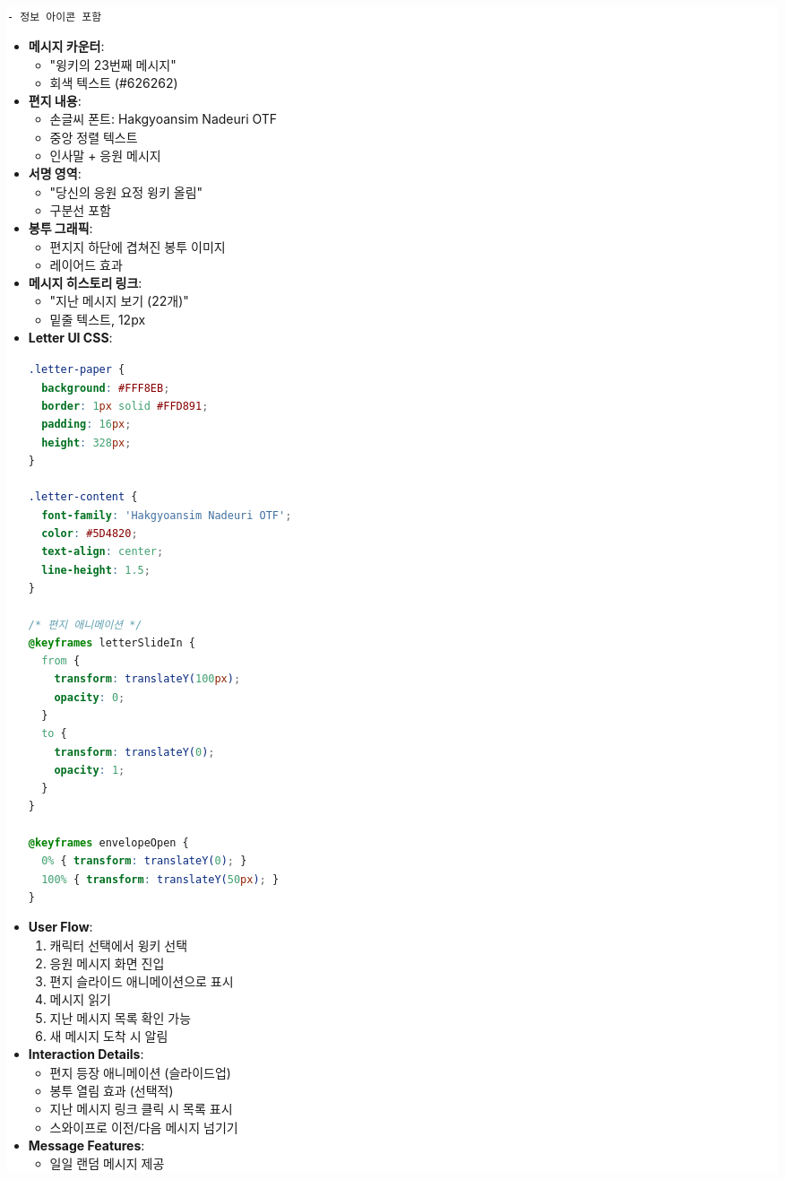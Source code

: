     - 정보 아이콘 포함
  - **메시지 카운터**:
    - "윙키의 23번째 메시지"
    - 회색 텍스트 (#626262)
  - **편지 내용**:
    - 손글씨 폰트: Hakgyoansim Nadeuri OTF
    - 중앙 정렬 텍스트
    - 인사말 + 응원 메시지
  - **서명 영역**:
    - "당신의 응원 요정 윙키 올림"
    - 구분선 포함
  - **봉투 그래픽**:
    - 편지지 하단에 겹쳐진 봉투 이미지
    - 레이어드 효과
  - **메시지 히스토리 링크**:
    - "지난 메시지 보기 (22개)"
    - 밑줄 텍스트, 12px
- **Letter UI CSS**:
  ```css
  .letter-paper {
    background: #FFF8EB;
    border: 1px solid #FFD891;
    padding: 16px;
    height: 328px;
  }
  
  .letter-content {
    font-family: 'Hakgyoansim Nadeuri OTF';
    color: #5D4820;
    text-align: center;
    line-height: 1.5;
  }
  
  /* 편지 애니메이션 */
  @keyframes letterSlideIn {
    from {
      transform: translateY(100px);
      opacity: 0;
    }
    to {
      transform: translateY(0);
      opacity: 1;
    }
  }
  
  @keyframes envelopeOpen {
    0% { transform: translateY(0); }
    100% { transform: translateY(50px); }
  }
  ```
- **User Flow**:
  1. 캐릭터 선택에서 윙키 선택
  2. 응원 메시지 화면 진입
  3. 편지 슬라이드 애니메이션으로 표시
  4. 메시지 읽기
  5. 지난 메시지 목록 확인 가능
  6. 새 메시지 도착 시 알림
- **Interaction Details**:
  - 편지 등장 애니메이션 (슬라이드업)
  - 봉투 열림 효과 (선택적)
  - 지난 메시지 링크 클릭 시 목록 표시
  - 스와이프로 이전/다음 메시지 넘기기
- **Message Features**:
  - 일일 랜덤 메시지 제공